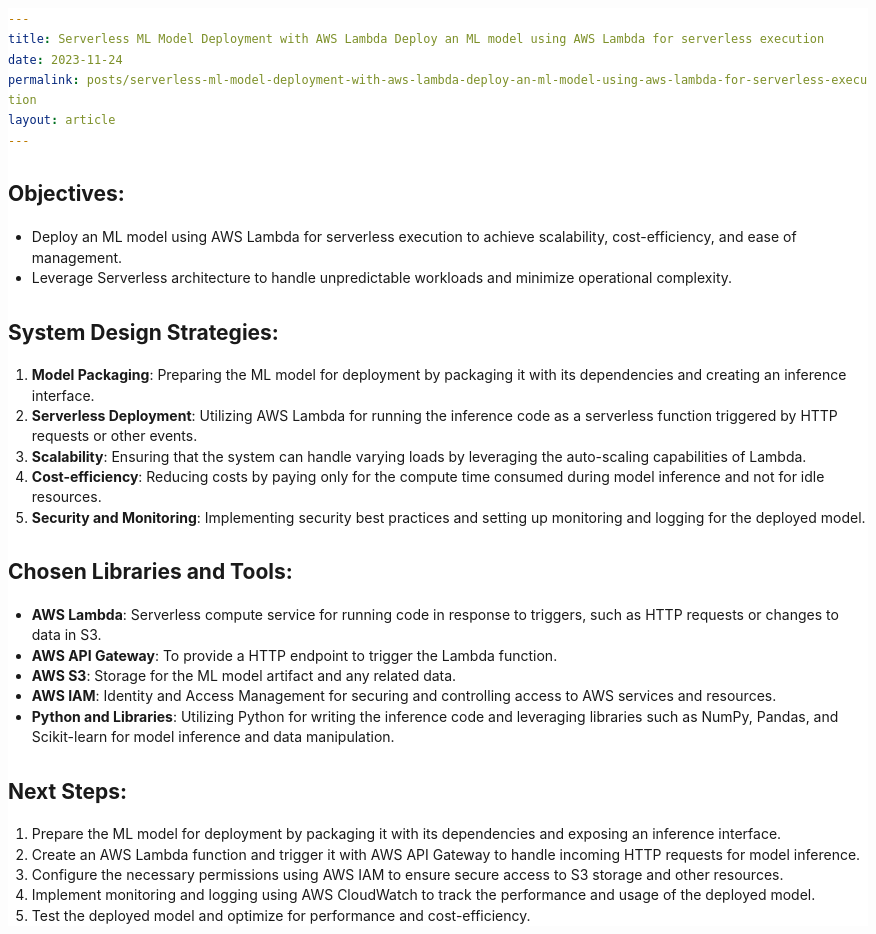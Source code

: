 ```yaml
---
title: Serverless ML Model Deployment with AWS Lambda Deploy an ML model using AWS Lambda for serverless execution
date: 2023-11-24
permalink: posts/serverless-ml-model-deployment-with-aws-lambda-deploy-an-ml-model-using-aws-lambda-for-serverless-execution
layout: article
---
```


## Objectives:
- Deploy an ML model using AWS Lambda for serverless execution to achieve scalability, cost-efficiency, and ease of management.
- Leverage Serverless architecture to handle unpredictable workloads and minimize operational complexity.

## System Design Strategies:
1. **Model Packaging**: Preparing the ML model for deployment by packaging it with its dependencies and creating an inference interface.
2. **Serverless Deployment**: Utilizing AWS Lambda for running the inference code as a serverless function triggered by HTTP requests or other events.
3. **Scalability**: Ensuring that the system can handle varying loads by leveraging the auto-scaling capabilities of Lambda.
4. **Cost-efficiency**: Reducing costs by paying only for the compute time consumed during model inference and not for idle resources.
5. **Security and Monitoring**: Implementing security best practices and setting up monitoring and logging for the deployed model.

## Chosen Libraries and Tools:
- **AWS Lambda**: Serverless compute service for running code in response to triggers, such as HTTP requests or changes to data in S3.
- **AWS API Gateway**: To provide a HTTP endpoint to trigger the Lambda function.
- **AWS S3**: Storage for the ML model artifact and any related data.
- **AWS IAM**: Identity and Access Management for securing and controlling access to AWS services and resources.
- **Python and Libraries**: Utilizing Python for writing the inference code and leveraging libraries such as NumPy, Pandas, and Scikit-learn for model inference and data manipulation.

## Next Steps:
1. Prepare the ML model for deployment by packaging it with its dependencies and exposing an inference interface.
2. Create an AWS Lambda function and trigger it with AWS API Gateway to handle incoming HTTP requests for model inference.
3. Configure the necessary permissions using AWS IAM to ensure secure access to S3 storage and other resources.
4. Implement monitoring and logging using AWS CloudWatch to track the performance and usage of the deployed model.
5. Test the deployed model and optimize for performance and cost-efficiency.
